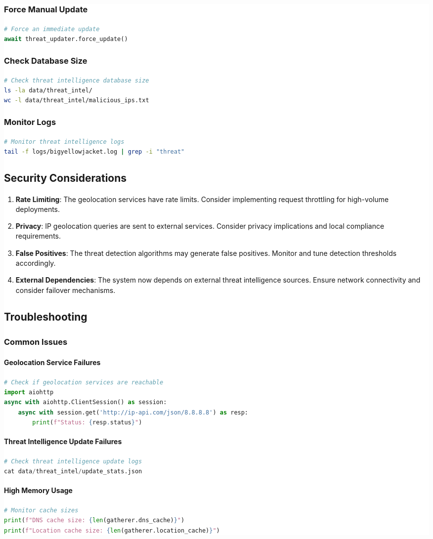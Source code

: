 ### Force Manual Update
```python
# Force an immediate update
await threat_updater.force_update()
```

### Check Database Size
```bash
# Check threat intelligence database size
ls -la data/threat_intel/
wc -l data/threat_intel/malicious_ips.txt
```

### Monitor Logs
```bash
# Monitor threat intelligence logs
tail -f logs/bigyellowjacket.log | grep -i "threat"
```

## Security Considerations

1. **Rate Limiting**: The geolocation services have rate limits. Consider implementing request throttling for high-volume deployments.

2. **Privacy**: IP geolocation queries are sent to external services. Consider privacy implications and local compliance requirements.

3. **False Positives**: The threat detection algorithms may generate false positives. Monitor and tune detection thresholds accordingly.

4. **External Dependencies**: The system now depends on external threat intelligence sources. Ensure network connectivity and consider failover mechanisms.

## Troubleshooting

### Common Issues

#### Geolocation Service Failures
```python
# Check if geolocation services are reachable
import aiohttp
async with aiohttp.ClientSession() as session:
    async with session.get('http://ip-api.com/json/8.8.8.8') as resp:
        print(f"Status: {resp.status}")
```

#### Threat Intelligence Update Failures
```python
# Check threat intelligence update logs
cat data/threat_intel/update_stats.json
```

#### High Memory Usage
```python
# Monitor cache sizes
print(f"DNS cache size: {len(gatherer.dns_cache)}")
print(f"Location cache size: {len(gatherer.location_cache)}")
```
